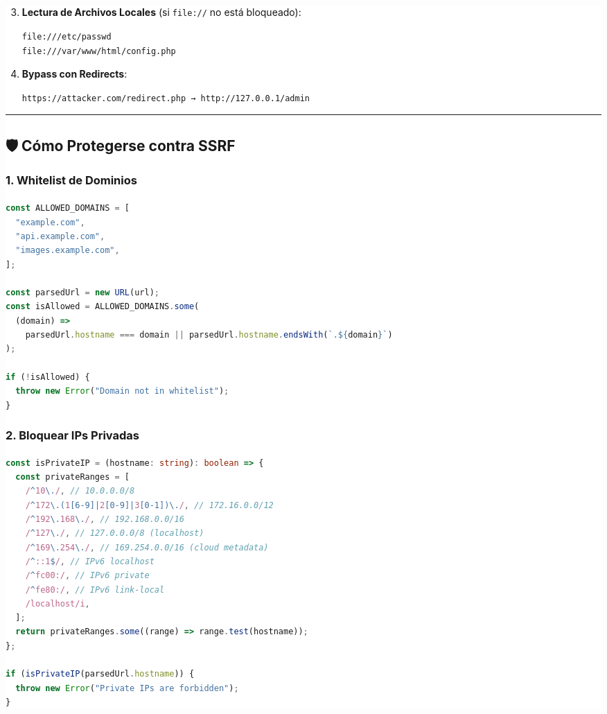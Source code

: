 3. **Lectura de Archivos Locales** (si `file://` no está bloqueado):

   ```
   file:///etc/passwd
   file:///var/www/html/config.php
   ```

4. **Bypass con Redirects**:
   ```
   https://attacker.com/redirect.php → http://127.0.0.1/admin
   ```

---

## 🛡️ Cómo Protegerse contra SSRF

### 1. **Whitelist de Dominios**

```typescript
const ALLOWED_DOMAINS = [
  "example.com",
  "api.example.com",
  "images.example.com",
];

const parsedUrl = new URL(url);
const isAllowed = ALLOWED_DOMAINS.some(
  (domain) =>
    parsedUrl.hostname === domain || parsedUrl.hostname.endsWith(`.${domain}`)
);

if (!isAllowed) {
  throw new Error("Domain not in whitelist");
}
```

### 2. **Bloquear IPs Privadas**

```typescript
const isPrivateIP = (hostname: string): boolean => {
  const privateRanges = [
    /^10\./, // 10.0.0.0/8
    /^172\.(1[6-9]|2[0-9]|3[0-1])\./, // 172.16.0.0/12
    /^192\.168\./, // 192.168.0.0/16
    /^127\./, // 127.0.0.0/8 (localhost)
    /^169\.254\./, // 169.254.0.0/16 (cloud metadata)
    /^::1$/, // IPv6 localhost
    /^fc00:/, // IPv6 private
    /^fe80:/, // IPv6 link-local
    /localhost/i,
  ];
  return privateRanges.some((range) => range.test(hostname));
};

if (isPrivateIP(parsedUrl.hostname)) {
  throw new Error("Private IPs are forbidden");
}
```
